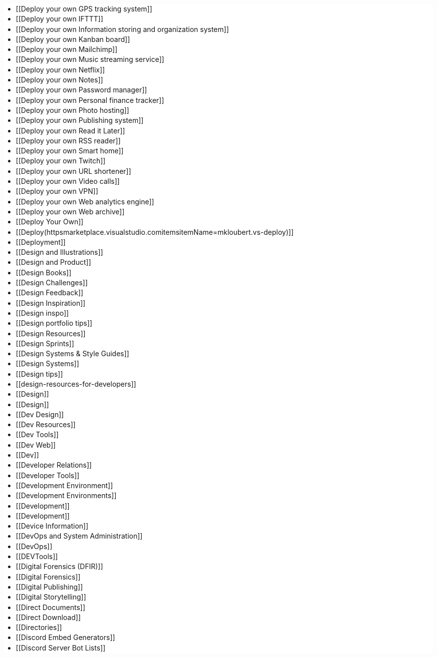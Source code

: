 - [[Deploy your own GPS tracking system]]
- [[Deploy your own IFTTT]]
- [[Deploy your own Information storing and organization system]]
- [[Deploy your own Kanban board]]
- [[Deploy your own Mailchimp]]
- [[Deploy your own Music streaming service]]
- [[Deploy your own Netflix]]
- [[Deploy your own Notes]]
- [[Deploy your own Password manager]]
- [[Deploy your own Personal finance tracker]]
- [[Deploy your own Photo hosting]]
- [[Deploy your own Publishing system]]
- [[Deploy your own Read it Later]]
- [[Deploy your own RSS reader]]
- [[Deploy your own Smart home]]
- [[Deploy your own Twitch]]
- [[Deploy your own URL shortener]]
- [[Deploy your own Video calls]]
- [[Deploy your own VPN]]
- [[Deploy your own Web analytics engine]]
- [[Deploy your own Web archive]]
- [[Deploy Your Own]]
- [[Deploy(httpsmarketplace.visualstudio.comitemsitemName=mkloubert.vs-deploy)]]
- [[Deployment]]
- [[Design and Illustrations]]
- [[Design and Product]]
- [[Design Books]]
- [[Design Challenges]]
- [[Design Feedback]]
- [[Design Inspiration]]
- [[Design inspo]]
- [[Design portfolio tips]]
- [[Design Resources]]
- [[Design Sprints]]
- [[Design Systems & Style Guides]]
- [[Design Systems]]
- [[Design tips]]
- [[design-resources-for-developers]]
- [[Design]]
- [[Design​]]
- [[Dev Design]]
- [[Dev Resources]]
- [[Dev Tools]]
- [[Dev Web]]
- [[Dev]]
- [[Developer Relations]]
- [[Developer Tools]]
- [[Development Environment]]
- [[Development Environments]]
- [[Development]]
- [[Development​]]
- [[Device Information]]
- [[DevOps and System Administration]]
- [[DevOps]]
- [[DEVTools]]
- [[Digital Forensics (DFIR)]]
- [[Digital Forensics]]
- [[Digital Publishing]]
- [[Digital Storytelling]]
- [[Direct Documents]]
- [[Direct Download]]
- [[Directories]]
- [[Discord Embed Generators]]
- [[Discord Server  Bot Lists]]